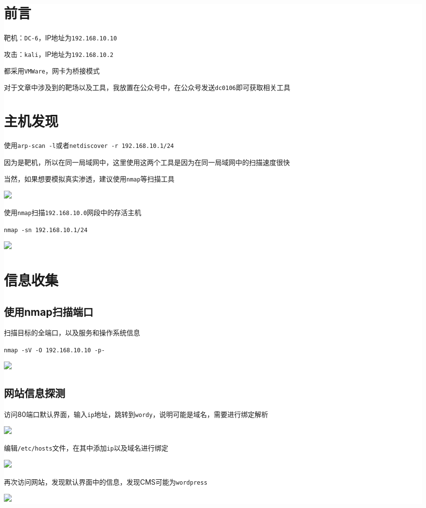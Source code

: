 # 前言

靶机：`DC-6`，IP地址为`192.168.10.10`

攻击：`kali`，IP地址为`192.168.10.2`

都采用`VMWare`，网卡为桥接模式

对于文章中涉及到的靶场以及工具，我放置在公众号中，在公众号发送`dc0106`即可获取相关工具

# 主机发现

使用`arp-scan -l`或者`netdiscover -r 192.168.10.1/24`

因为是靶机，所以在同一局域网中，这里使用这两个工具是因为在同一局域网中的扫描速度很快

当然，如果想要模拟真实渗透，建议使用`nmap`等扫描工具

![](D:\stu\vulnhub\DC靶场\pic-6\1.jpg)

使用`nmap`扫描`192.168.10.0`网段中的存活主机

```shell
nmap -sn 192.168.10.1/24
```

![](D:\stu\vulnhub\DC靶场\pic-6\2.jpg)

# 信息收集 

## 使用nmap扫描端口

扫描目标的全端口，以及服务和操作系统信息

```shell
nmap -sV -O 192.168.10.10 -p-
```

![](D:\stu\vulnhub\DC靶场\pic-6\3.jpg)

## 网站信息探测

访问80端口默认界面，输入`ip`地址，跳转到`wordy`，说明可能是域名，需要进行绑定解析

![](D:\stu\vulnhub\DC靶场\pic-6\4.jpg)

编辑`/etc/hosts`文件，在其中添加`ip`以及域名进行绑定

![](D:\stu\vulnhub\DC靶场\pic-6\5.jpg)

再次访问网站，发现默认界面中的信息，发现CMS可能为`wordpress`

![](D:\stu\vulnhub\DC靶场\pic-6\6.jpg)
